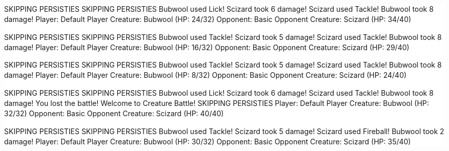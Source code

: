 SKIPPING PERSISTIES
SKIPPING PERSISTIES
Bubwool used Lick!
Scizard took 6 damage!
Scizard used Tackle!
Bubwool took 8 damage!
Player: Default Player
Creature: Bubwool (HP: 24/32)
Opponent: Basic Opponent
Creature: Scizard (HP: 34/40)

SKIPPING PERSISTIES
SKIPPING PERSISTIES
Bubwool used Tackle!
Scizard took 5 damage!
Scizard used Tackle!
Bubwool took 8 damage!
Player: Default Player
Creature: Bubwool (HP: 16/32)
Opponent: Basic Opponent
Creature: Scizard (HP: 29/40)

SKIPPING PERSISTIES
SKIPPING PERSISTIES
Bubwool used Tackle!
Scizard took 5 damage!
Scizard used Tackle!
Bubwool took 8 damage!
Player: Default Player
Creature: Bubwool (HP: 8/32)
Opponent: Basic Opponent
Creature: Scizard (HP: 24/40)

SKIPPING PERSISTIES
SKIPPING PERSISTIES
Bubwool used Lick!
Scizard took 6 damage!
Scizard used Tackle!
Bubwool took 8 damage!
You lost the battle!
Welcome to Creature Battle!
SKIPPING PERSISTIES
Player: Default Player
Creature: Bubwool (HP: 32/32)
Opponent: Basic Opponent
Creature: Scizard (HP: 40/40)

SKIPPING PERSISTIES
SKIPPING PERSISTIES
Bubwool used Tackle!
Scizard took 5 damage!
Scizard used Fireball!
Bubwool took 2 damage!
Player: Default Player
Creature: Bubwool (HP: 30/32)
Opponent: Basic Opponent
Creature: Scizard (HP: 35/40)
